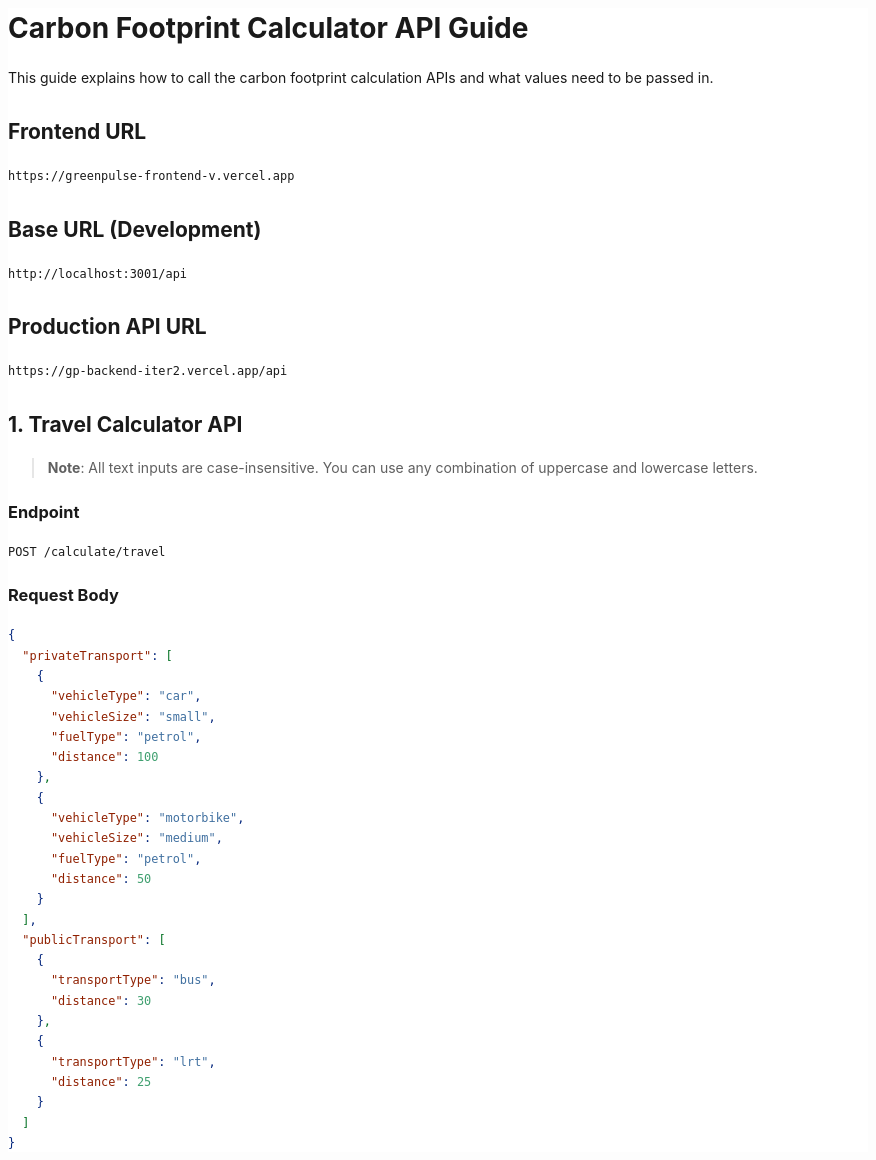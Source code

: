 # Carbon Footprint Calculator API Guide

This guide explains how to call the carbon footprint calculation APIs and what values need to be passed in.

## Frontend URL
```
https://greenpulse-frontend-v.vercel.app
```

## Base URL (Development)
```
http://localhost:3001/api
```

## Production API URL
```
https://gp-backend-iter2.vercel.app/api
```

## 1. Travel Calculator API

> **Note**: All text inputs are case-insensitive. You can use any combination of uppercase and lowercase letters.

### Endpoint
```
POST /calculate/travel
```

### Request Body
```json
{
  "privateTransport": [
    {
      "vehicleType": "car",
      "vehicleSize": "small",
      "fuelType": "petrol",
      "distance": 100
    },
    {
      "vehicleType": "motorbike",
      "vehicleSize": "medium",
      "fuelType": "petrol",
      "distance": 50
    }
  ],
  "publicTransport": [
    {
      "transportType": "bus",
      "distance": 30
    },
    {
      "transportType": "lrt",
      "distance": 25
    }
  ]
}
```
